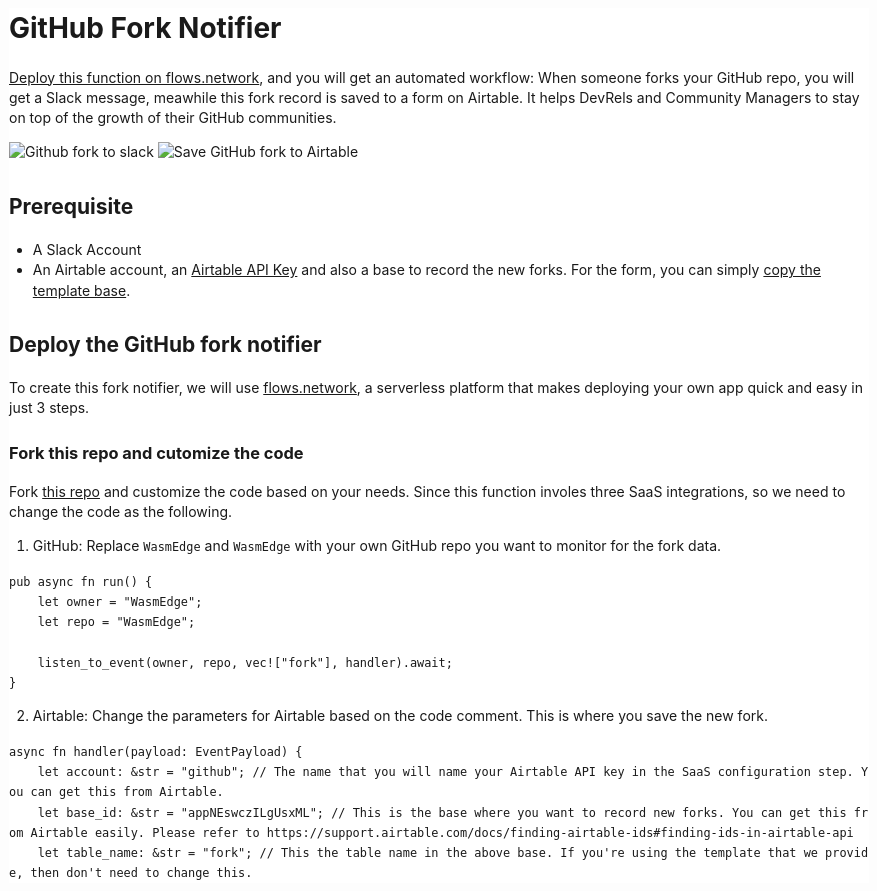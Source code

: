 # GitHub Fork Notifier

[Deploy this function on flows.network](#deploy-the-github-fork-notifier), and you will get an automated workflow: When someone forks your GitHub repo, you will get a Slack message, meawhile this fork record is saved to a form on Airtable. It helps DevRels and Community Managers to stay on top of the growth of their GitHub communities. 

![Github fork to slack](https://user-images.githubusercontent.com/45785633/227115653-935c616b-2881-4832-a53c-850f63a0f322.png)
![Save GitHub fork to Airtable ](https://user-images.githubusercontent.com/45785633/227122019-258041fc-ce2c-4819-9648-8fc51fee5782.png)


## Prerequisite 
* A Slack Account
* An Airtable account, an [Airtable API Key](https://airtable.com/account) and also a base to record the new forks. For the form, you can simply [copy the template base](https://airtable.com/shrwhFUgnz97Uf4nr). 

## Deploy the GitHub fork notifier

To create this fork notifier, we will use [flows.network](https://flows.network/), a serverless platform that makes deploying your own app quick and easy in just 3 steps.

### Fork this repo and cutomize the code

Fork [this repo](https://github.com/flows-network/chatgpt-github-app/) and customize the code based on your needs. Since this function involes three SaaS integrations, so we need to change the code as the following.

1. GitHub: Replace `WasmEdge` and `WasmEdge` with your own GitHub repo you want to monitor for the fork data.

```
pub async fn run() {
    let owner = "WasmEdge";
    let repo = "WasmEdge";

    listen_to_event(owner, repo, vec!["fork"], handler).await;
}
```
2. Airtable: Change the parameters for Airtable based on the code comment. This is where you save the new fork.
```
async fn handler(payload: EventPayload) {
    let account: &str = "github"; // The name that you will name your Airtable API key in the SaaS configuration step. You can get this from Airtable.
    let base_id: &str = "appNEswczILgUsxML"; // This is the base where you want to record new forks. You can get this from Airtable easily. Please refer to https://support.airtable.com/docs/finding-airtable-ids#finding-ids-in-airtable-api
    let table_name: &str = "fork"; // This the table name in the above base. If you're using the template that we provide, then don't need to change this.
````
